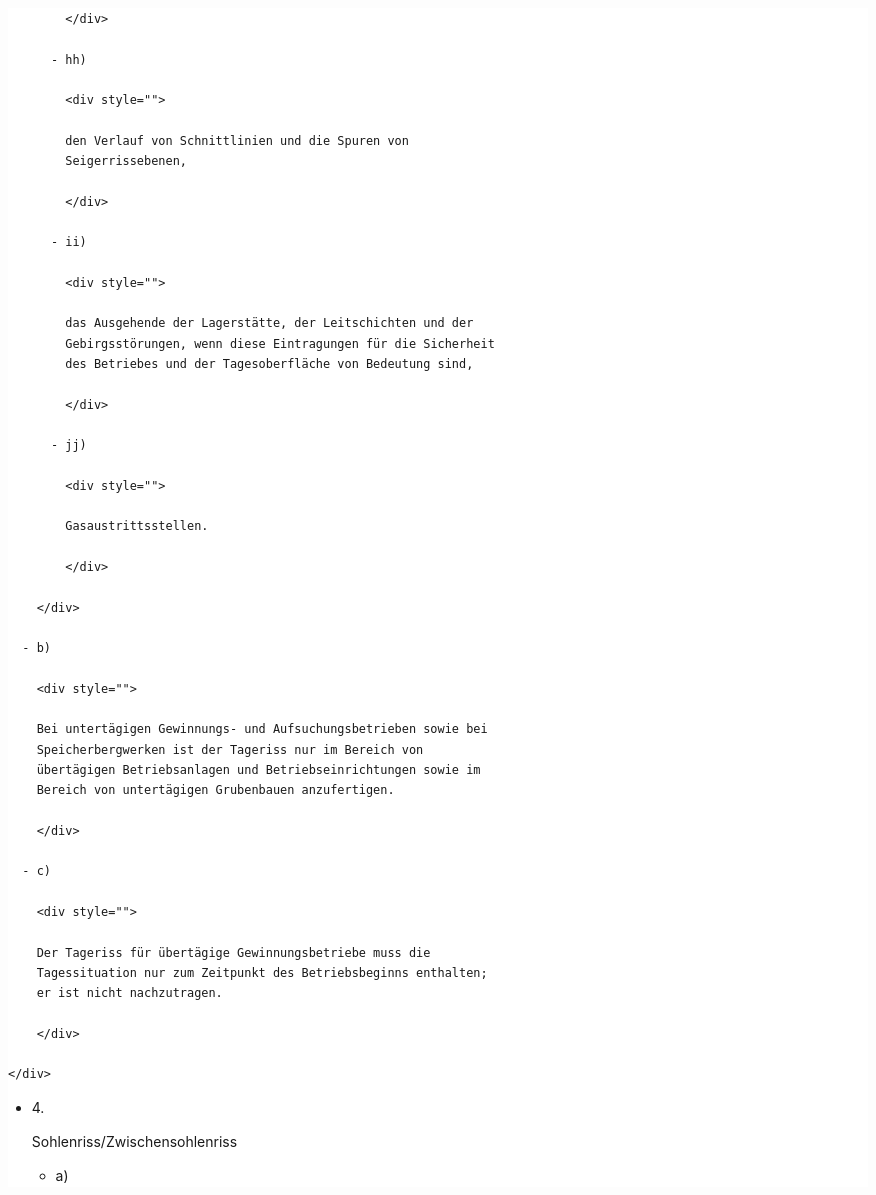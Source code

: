             </div>
        
          - hh)
            
            <div style="">
            
            den Verlauf von Schnittlinien und die Spuren von
            Seigerrissebenen,
            
            </div>
        
          - ii)
            
            <div style="">
            
            das Ausgehende der Lagerstätte, der Leitschichten und der
            Gebirgsstörungen, wenn diese Eintragungen für die Sicherheit
            des Betriebes und der Tagesoberfläche von Bedeutung sind,
            
            </div>
        
          - jj)
            
            <div style="">
            
            Gasaustrittsstellen.
            
            </div>
        
        </div>
    
      - b)
        
        <div style="">
        
        Bei untertägigen Gewinnungs- und Aufsuchungsbetrieben sowie bei
        Speicherbergwerken ist der Tageriss nur im Bereich von
        übertägigen Betriebsanlagen und Betriebseinrichtungen sowie im
        Bereich von untertägigen Grubenbauen anzufertigen.
        
        </div>
    
      - c)
        
        <div style="">
        
        Der Tageriss für übertägige Gewinnungsbetriebe muss die
        Tagessituation nur zum Zeitpunkt des Betriebsbeginns enthalten;
        er ist nicht nachzutragen.
        
        </div>
    
    </div>

  - 4\.
    
    <div style="">
    
    Sohlenriss/Zwischensohlenriss
    
      - a)
        
        <div style="">
        